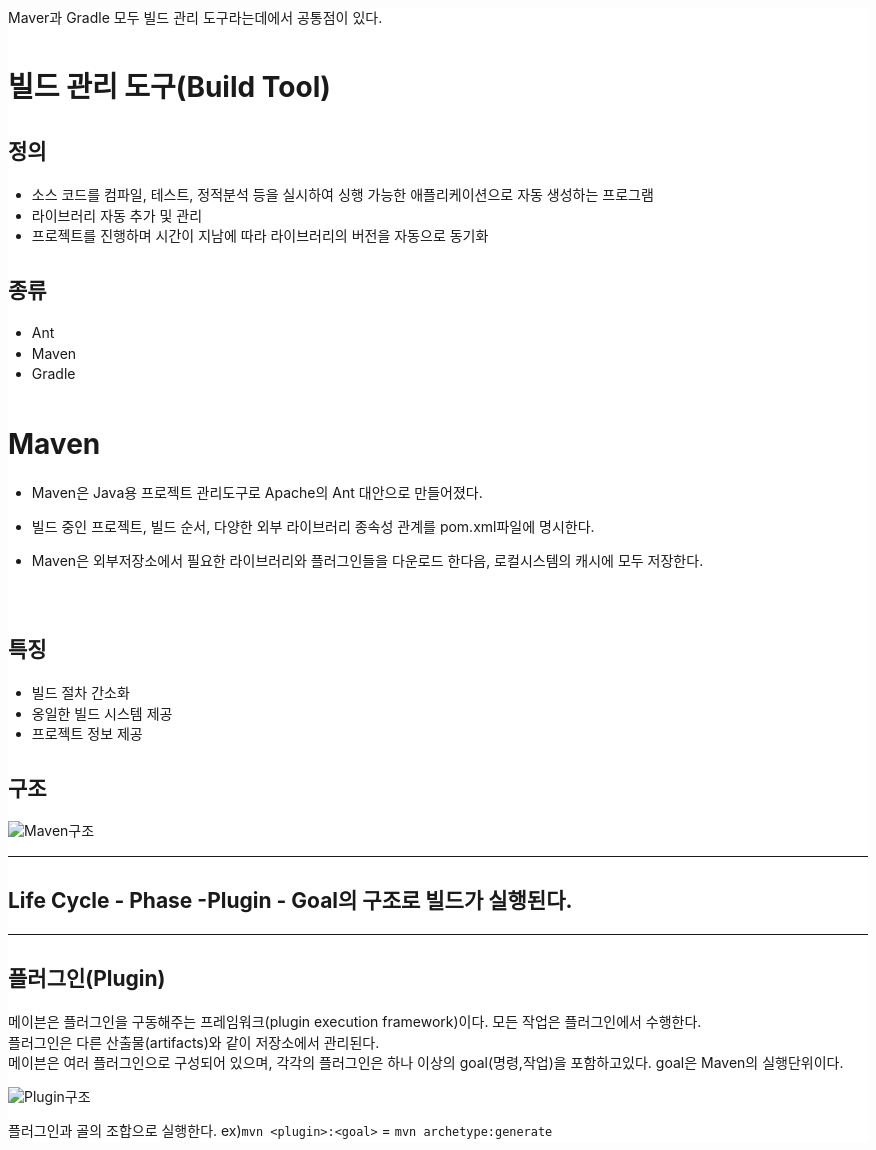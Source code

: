 Maver과 Gradle 모두 빌드 관리 도구라는데에서 공통점이 있다.


# 빌드 관리 도구(Build Tool)

## 정의
- 소스 코드를 컴파일, 테스트, 정적분석 등을 실시하여 싱행 가능한 애플리케이션으로 자동 생성하는 프로그램
- 라이브러리 자동 추가 및 관리
- 프로젝트를 진행하며 시간이 지남에 따라 라이브러리의 버전을 자동으로 동기화

## 종류
- Ant
- Maven
- Gradle


# Maven
- Maven은 Java용 프로젝트 관리도구로 Apache의 Ant 대안으로 만들어졌다.

- 빌드 중인 프로젝트, 빌드 순서, 다양한 외부 라이브러리 종속성 관계를 pom.xml파일에 명시한다.

- Maven은 외부저장소에서 필요한 라이브러리와 플러그인들을 다운로드 한다음, 로컬시스템의 캐시에 모두 저장한다.

​
## 특징
* 빌드 절차 간소화
* 옹일한 빌드 시스템 제공
* 프로젝트 정보 제공

## 구조
![Maven구조](https://img1.daumcdn.net/thumb/R1280x0/?scode=mtistory2&fname=http%3A%2F%2Fcfile30.uf.tistory.com%2Fimage%2F999BF0365A534021248CEE)

---

## Life Cycle - Phase -Plugin - Goal의 구조로 빌드가 실행된다.

---

## 플러그인(Plugin)
메이븐은 플러그인을 구동해주는 프레임워크(plugin execution framework)이다. 모든 작업은 플러그인에서 수행한다.   
플러그인은 다른 산출물(artifacts)와 같이 저장소에서 관리된다.   
메이븐은 여러 플러그인으로 구성되어 있으며, 각각의 플러그인은 하나 이상의 goal(명령,작업)을 포함하고있다. goal은 Maven의 실행단위이다.

![Plugin구조](https://img1.daumcdn.net/thumb/R1280x0/?scode=mtistory2&fname=http%3A%2F%2Fcfile4.uf.tistory.com%2Fimage%2F99989C3E5A533FC31EBE86)

플러그인과 골의 조합으로 실행한다. ex)`mvn <plugin>:<goal>` = `mvn archetype:generate` 
